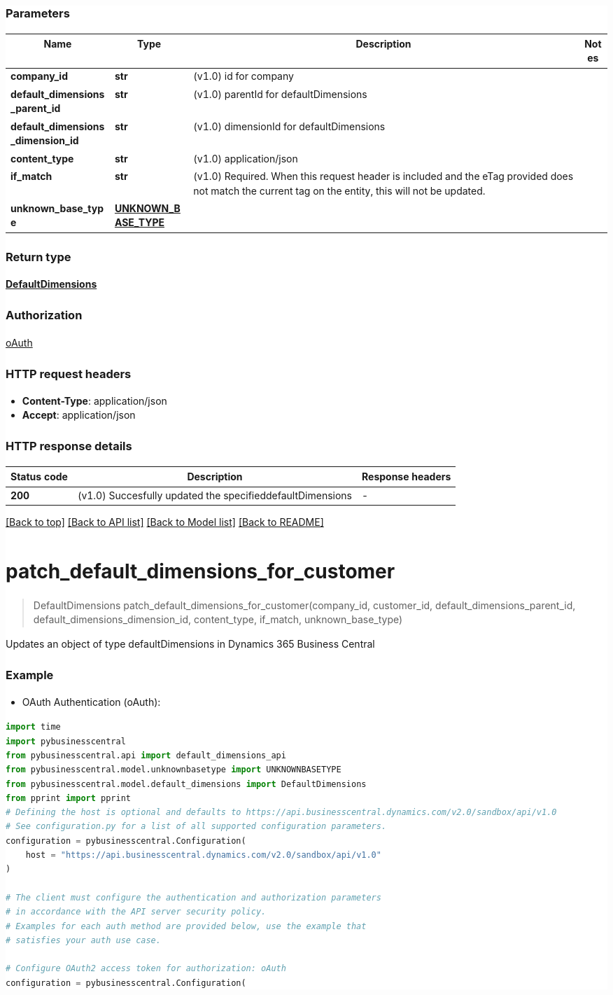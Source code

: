 
### Parameters

Name | Type | Description  | Notes
------------- | ------------- | ------------- | -------------
 **company_id** | **str**| (v1.0) id for company |
 **default_dimensions_parent_id** | **str**| (v1.0) parentId for defaultDimensions |
 **default_dimensions_dimension_id** | **str**| (v1.0) dimensionId for defaultDimensions |
 **content_type** | **str**| (v1.0) application/json |
 **if_match** | **str**| (v1.0) Required. When this request header is included and the eTag provided does not match the current tag on the entity, this will not be updated. |
 **unknown_base_type** | [**UNKNOWN_BASE_TYPE**](UNKNOWN_BASE_TYPE.md)|  |

### Return type

[**DefaultDimensions**](DefaultDimensions.md)

### Authorization

[oAuth](../README.md#oAuth)

### HTTP request headers

 - **Content-Type**: application/json
 - **Accept**: application/json


### HTTP response details
| Status code | Description | Response headers |
|-------------|-------------|------------------|
**200** | (v1.0) Succesfully updated the specifieddefaultDimensions |  -  |

[[Back to top]](#) [[Back to API list]](../README.md#documentation-for-api-endpoints) [[Back to Model list]](../README.md#documentation-for-models) [[Back to README]](../README.md)

# **patch_default_dimensions_for_customer**
> DefaultDimensions patch_default_dimensions_for_customer(company_id, customer_id, default_dimensions_parent_id, default_dimensions_dimension_id, content_type, if_match, unknown_base_type)

Updates an object of type defaultDimensions in Dynamics 365 Business Central

### Example

* OAuth Authentication (oAuth):
```python
import time
import pybusinesscentral
from pybusinesscentral.api import default_dimensions_api
from pybusinesscentral.model.unknownbasetype import UNKNOWNBASETYPE
from pybusinesscentral.model.default_dimensions import DefaultDimensions
from pprint import pprint
# Defining the host is optional and defaults to https://api.businesscentral.dynamics.com/v2.0/sandbox/api/v1.0
# See configuration.py for a list of all supported configuration parameters.
configuration = pybusinesscentral.Configuration(
    host = "https://api.businesscentral.dynamics.com/v2.0/sandbox/api/v1.0"
)

# The client must configure the authentication and authorization parameters
# in accordance with the API server security policy.
# Examples for each auth method are provided below, use the example that
# satisfies your auth use case.

# Configure OAuth2 access token for authorization: oAuth
configuration = pybusinesscentral.Configuration(
```